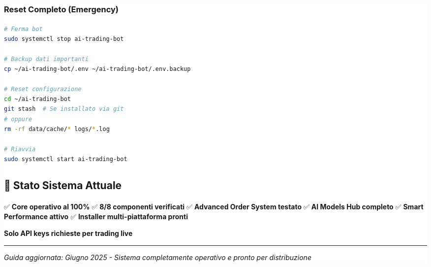 ### Reset Completo (Emergency)
```bash
# Ferma bot
sudo systemctl stop ai-trading-bot

# Backup dati importanti
cp ~/ai-trading-bot/.env ~/ai-trading-bot/.env.backup

# Reset configurazione
cd ~/ai-trading-bot
git stash  # Se installato via git
# oppure
rm -rf data/cache/* logs/*.log

# Riavvia
sudo systemctl start ai-trading-bot
```

## 🚀 Stato Sistema Attuale

✅ **Core operativo al 100%**
✅ **8/8 componenti verificati**
✅ **Advanced Order System testato**
✅ **AI Models Hub completo**
✅ **Smart Performance attivo**
✅ **Installer multi-piattaforma pronti**

**Solo API keys richieste per trading live**

---

*Guida aggiornata: Giugno 2025 - Sistema completamente operativo e pronto per distribuzione*